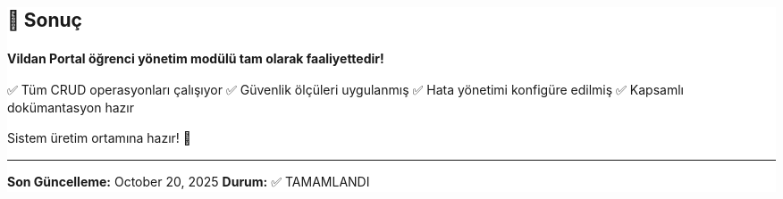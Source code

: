 
## 🎉 Sonuç

**Vildan Portal öğrenci yönetim modülü tam olarak faaliyettedir!**

✅ Tüm CRUD operasyonları çalışıyor
✅ Güvenlik ölçüleri uygulanmış
✅ Hata yönetimi konfigüre edilmiş
✅ Kapsamlı dokümantasyon hazır

Sistem üretim ortamına hazır! 🚀

---

**Son Güncelleme:** October 20, 2025
**Durum:** ✅ TAMAMLANDI
